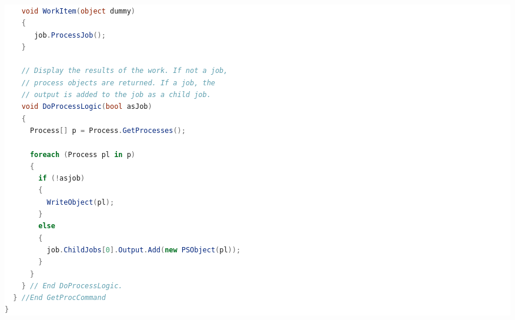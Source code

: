 ```csharp
    void WorkItem(object dummy)
    {
       job.ProcessJob();
    }

    // Display the results of the work. If not a job,
    // process objects are returned. If a job, the
    // output is added to the job as a child job.
    void DoProcessLogic(bool asJob)
    {
      Process[] p = Process.GetProcesses();

      foreach (Process pl in p)
      {
        if (!asjob)
        {
          WriteObject(pl);
        }
        else
        {
          job.ChildJobs[0].Output.Add(new PSObject(pl));
        }
      }
    } // End DoProcessLogic.
  } //End GetProcCommand
}
```


